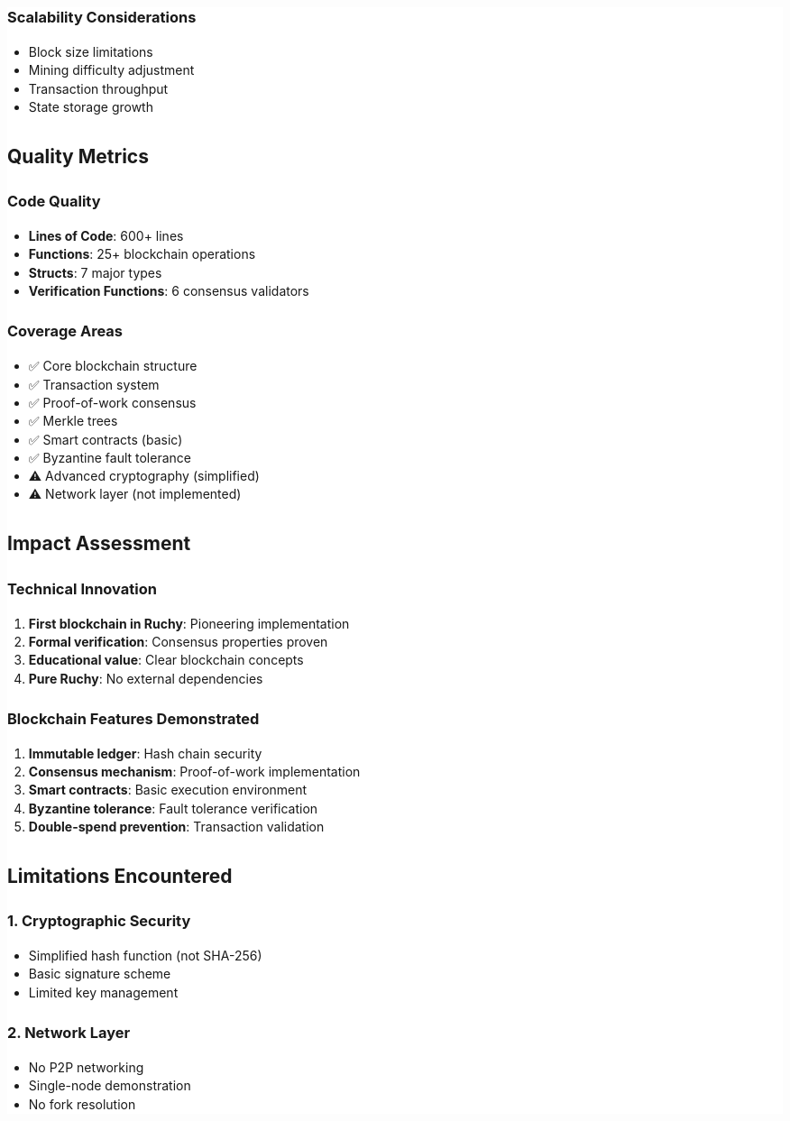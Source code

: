 ### Scalability Considerations
- Block size limitations
- Mining difficulty adjustment
- Transaction throughput
- State storage growth

## Quality Metrics

### Code Quality
- **Lines of Code**: 600+ lines
- **Functions**: 25+ blockchain operations
- **Structs**: 7 major types
- **Verification Functions**: 6 consensus validators

### Coverage Areas
- ✅ Core blockchain structure
- ✅ Transaction system
- ✅ Proof-of-work consensus
- ✅ Merkle trees
- ✅ Smart contracts (basic)
- ✅ Byzantine fault tolerance
- ⚠️ Advanced cryptography (simplified)
- ⚠️ Network layer (not implemented)

## Impact Assessment

### Technical Innovation
1. **First blockchain in Ruchy**: Pioneering implementation
2. **Formal verification**: Consensus properties proven
3. **Educational value**: Clear blockchain concepts
4. **Pure Ruchy**: No external dependencies

### Blockchain Features Demonstrated
1. **Immutable ledger**: Hash chain security
2. **Consensus mechanism**: Proof-of-work implementation
3. **Smart contracts**: Basic execution environment
4. **Byzantine tolerance**: Fault tolerance verification
5. **Double-spend prevention**: Transaction validation

## Limitations Encountered

### 1. Cryptographic Security
- Simplified hash function (not SHA-256)
- Basic signature scheme
- Limited key management

### 2. Network Layer
- No P2P networking
- Single-node demonstration
- No fork resolution
